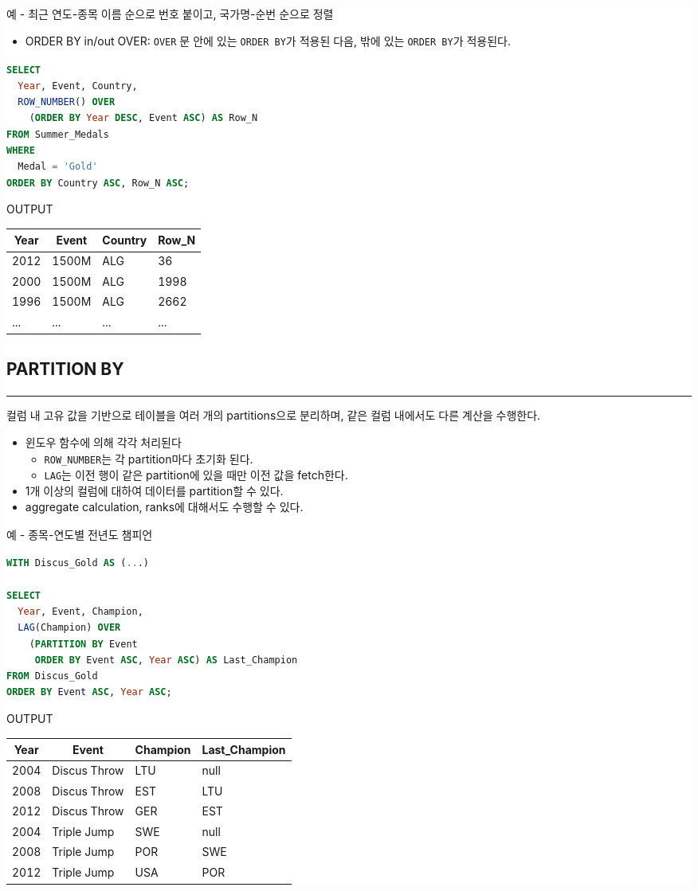 예 -  최근 연도-종목 이름 순으로 번호 붙이고, 국가명-순번 순으로 정렬
- ORDER BY in/out OVER: `OVER` 문 안에 있는 `ORDER BY`가 적용된 다음, 밖에 있는 `ORDER BY`가 적용된다.

```sql
SELECT
  Year, Event, Country,
  ROW_NUMBER() OVER
    (ORDER BY Year DESC, Event ASC) AS Row_N
FROM Summer_Medals
WHERE
  Medal = 'Gold'
ORDER BY Country ASC, Row_N ASC;
```

OUTPUT

| Year | Event   | Country | Row_N |
|------|---------|---------|-------|
| 2012 | 1500M|ALG|36| 
| 2000 | 1500M|ALG |1998| 
| 1996 | 1500M|ALG |2662| 
| ...  | ...|... |... |

## PARTITION BY
---
컬럼 내 고유 값을 기반으로 테이블을 여러 개의 partitions으로 분리하며, 같은 컬럼 내에서도 다른 계산을 수행한다.
- 윈도우 함수에 의해 각각 처리된다
  - `ROW_NUMBER`는 각 partition마다 초기화 된다.
  - `LAG`는 이전 행이 같은 partition에 있을 때만 이전 값을 fetch한다.
- 1개 이상의 컬럼에 대하여 데이터를 partition할 수 있다.
- aggregate calculation, ranks에 대해서도 수행할 수 있다.

예 - 종목-연도별 전년도 챔피언

```sql
WITH Discus_Gold AS (...)

SELECT
  Year, Event, Champion,
  LAG(Champion) OVER
    (PARTITION BY Event
     ORDER BY Event ASC, Year ASC) AS Last_Champion
FROM Discus_Gold
ORDER BY Event ASC, Year ASC;
```

OUTPUT

|Year |Event |Champion |Last_Champion |
|---|---|---|---|
| 2004 | Discus Throw | LTU| null          |
| 2008 | Discus Throw | EST| LTU          |
| 2012 | Discus Throw | GER| EST           |
| 2004 | Triple Jump  | SWE| null          |
| 2008 | Triple Jump  | POR| SWE           |
| 2012 | Triple Jump  | USA| POR           |
